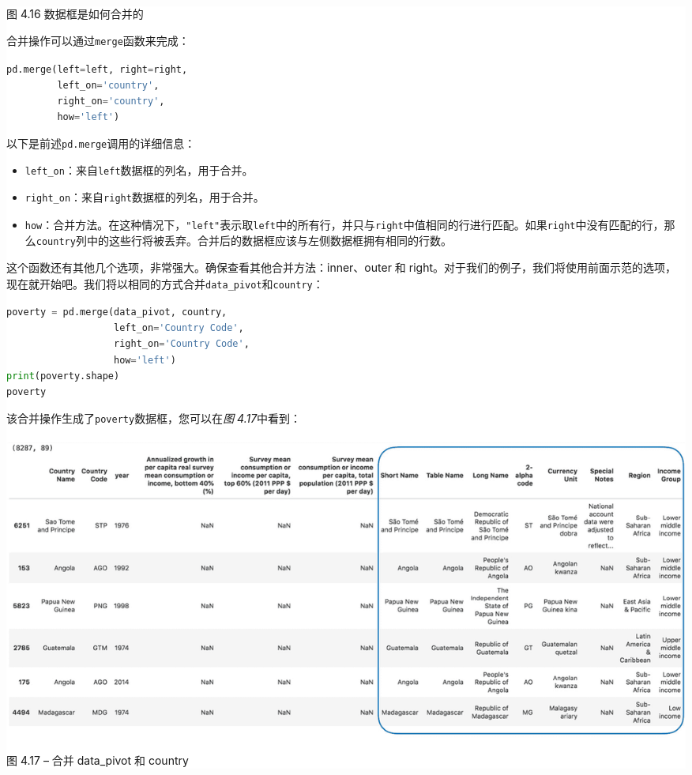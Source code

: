 图 4.16 数据框是如何合并的

合并操作可以通过`merge`函数来完成：

```py
pd.merge(left=left, right=right, 
         left_on='country', 
         right_on='country', 
         how='left')
```

以下是前述`pd.merge`调用的详细信息：

+   `left_on`：来自`left`数据框的列名，用于合并。

+   `right_on`：来自`right`数据框的列名，用于合并。

+   `how`：合并方法。在这种情况下，`"left"`表示取`left`中的所有行，并只与`right`中值相同的行进行匹配。如果`right`中没有匹配的行，那么`country`列中的这些行将被丢弃。合并后的数据框应该与左侧数据框拥有相同的行数。

这个函数还有其他几个选项，非常强大。确保查看其他合并方法：inner、outer 和 right。对于我们的例子，我们将使用前面示范的选项，现在就开始吧。我们将以相同的方式合并`data_pivot`和`country`：

```py
poverty = pd.merge(data_pivot, country, 
                   left_on='Country Code',
                   right_on='Country Code',
                   how='left')
print(poverty.shape)
poverty
```

该合并操作生成了`poverty`数据框，您可以在*图 4.17*中看到：

![图 4.17 – 合并 data_pivot 和 country](img/B16780_04_19.jpg)

图 4.17 – 合并 data_pivot 和 country
